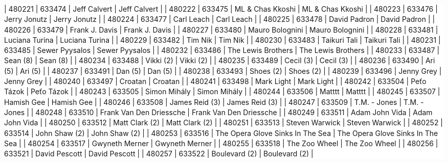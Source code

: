 | 480221 | 633474 | Jeff Calvert | Jeff Calvert |
| 480222 | 633475 | ML & Chas Kkoshi | ML & Chas Kkoshi |
| 480223 | 633476 | Jerry Jonutz | Jerry Jonutz |
| 480224 | 633477 | Carl Leach | Carl Leach |
| 480225 | 633478 | David Padron | David Padron |
| 480226 | 633479 | Frank J. Davis | Frank J. Davis |
| 480227 | 633480 | Mauro Bolognini | Mauro Bolognini |
| 480228 | 633481 | Luciana Turina | Luciana Turina |
| 480229 | 633482 | Tim Nik | Tim Nik |
| 480230 | 633483 | Taikuri Tali | Taikuri Tali |
| 480231 | 633485 | Sewer Pyysalos | Sewer Pyysalos |
| 480232 | 633486 | The Lewis Brothers | The Lewis Brothers |
| 480233 | 633487 | Sean (8) | Sean (8) |
| 480234 | 633488 | Vikki (2) | Vikki (2) |
| 480235 | 633489 | Cecil (3) | Cecil (3) |
| 480236 | 633490 | Ari (5) | Ari (5) |
| 480237 | 633491 | Dan (5) | Dan (5) |
| 480238 | 633493 | Shoes (2) | Shoes (2) |
| 480239 | 633496 | Jenny Grey | Jenny Grey |
| 480240 | 633497 | Croatan | Croatan |
| 480241 | 633498 | Mark Light | Mark Light |
| 480242 | 633504 | Peťo Tázok | Peťo Tázok |
| 480243 | 633505 | Simon Mihály | Simon Mihály |
| 480244 | 633506 | Matttt | Matttt |
| 480245 | 633507 | Hamish Gee | Hamish Gee |
| 480246 | 633508 | James Reid (3) | James Reid (3) |
| 480247 | 633509 | T.M. - Jones | T.M. - Jones |
| 480248 | 633510 | Frank Van Den Driessche | Frank Van Den Driessche |
| 480249 | 633511 | Adam John Vida | Adam John Vida |
| 480250 | 633512 | Matt Clark (2) | Matt Clark (2) |
| 480251 | 633513 | Steven Warwick | Steven Warwick |
| 480252 | 633514 | John Shaw (2) | John Shaw (2) |
| 480253 | 633516 | The Opera Glove Sinks In The Sea | The Opera Glove Sinks In The Sea |
| 480254 | 633517 | Gwyneth Merner | Gwyneth Merner |
| 480255 | 633518 | The Zoo Wheel | The Zoo Wheel |
| 480256 | 633521 | David Pescott | David Pescott |
| 480257 | 633522 | Boulevard (2) | Boulevard (2) |